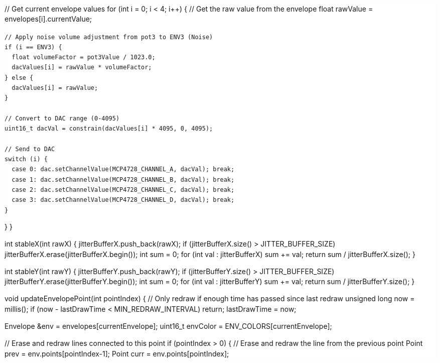   // Get current envelope values
  for (int i = 0; i < 4; i++) {
    // Get the raw value from the envelope
    float rawValue = envelopes[i].currentValue;
    
    // Apply noise volume adjustment from pot3 to ENV3 (Noise)
    if (i == ENV3) {
      float volumeFactor = pot3Value / 1023.0;
      dacValues[i] = rawValue * volumeFactor;
    } else {
      dacValues[i] = rawValue;
    }
    
    // Convert to DAC range (0-4095)
    uint16_t dacVal = constrain(dacValues[i] * 4095, 0, 4095);
    
    // Send to DAC
    switch (i) {
      case 0: dac.setChannelValue(MCP4728_CHANNEL_A, dacVal); break;
      case 1: dac.setChannelValue(MCP4728_CHANNEL_B, dacVal); break;
      case 2: dac.setChannelValue(MCP4728_CHANNEL_C, dacVal); break;
      case 3: dac.setChannelValue(MCP4728_CHANNEL_D, dacVal); break;
    }
  }
}

int stableX(int rawX) {
  jitterBufferX.push_back(rawX);
  if (jitterBufferX.size() > JITTER_BUFFER_SIZE) jitterBufferX.erase(jitterBufferX.begin());
  int sum = 0;
  for (int val : jitterBufferX) sum += val;
  return sum / jitterBufferX.size();
}

int stableY(int rawY) {
  jitterBufferY.push_back(rawY);
  if (jitterBufferY.size() > JITTER_BUFFER_SIZE) jitterBufferY.erase(jitterBufferY.begin());
  int sum = 0;
  for (int val : jitterBufferY) sum += val;
  return sum / jitterBufferY.size();
}

void updateEnvelopePoint(int pointIndex) {
  // Only redraw if enough time has passed since last redraw
  unsigned long now = millis();
  if (now - lastDrawTime < MIN_REDRAW_INTERVAL) return;
  lastDrawTime = now;
  
  Envelope &env = envelopes[currentEnvelope];
  uint16_t envColor = ENV_COLORS[currentEnvelope];
  
  // Erase and redraw lines connected to this point
  if (pointIndex > 0) {
    // Erase and redraw the line from the previous point
    Point prev = env.points[pointIndex-1];
    Point curr = env.points[pointIndex];
    